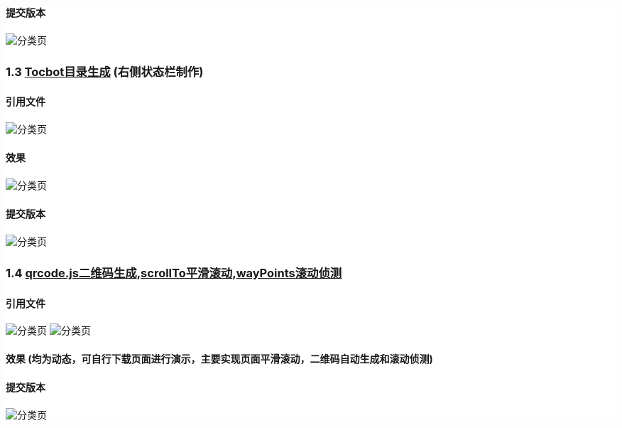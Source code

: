 

  #### 提交版本
 <img src="https://user-images.githubusercontent.com/103165360/261031158-8ab7db49-26b8-4b09-a35f-5f166b0610d4.png" alt="分类页" width="800">  

### 1.3 [Tocbot目录生成](https://tscanlin.github.io/tocbot/) (右侧状态栏制作)

 #### 引用文件
  <img src="https://user-images.githubusercontent.com/103165360/261299898-79f12a5d-e579-48c7-951d-27e28d9ee18a.png" alt="分类页" width="800"> 


 #### 效果
 <img src="https://user-images.githubusercontent.com/103165360/261310932-3da100cc-20e6-4c41-826b-d4a9e379a1c4.png" alt="分类页" width="800"> 


 #### 提交版本
<img src="https://user-images.githubusercontent.com/103165360/261311196-aea2cb4a-d70f-449f-9456-65e177d04f22.png" alt="分类页" width="800"> 


 ### 1.4 [qrcode.js二维码生成](https://davidshimjs.github.io/qrcodejs/),[scrollTo平滑滚动](https://github.com/flesler/jquery.scrollTo),[wayPoints滚动侦测](http://imakewebthings.com/waypoints/)    

  #### 引用文件
  <img src="https://user-images.githubusercontent.com/103165360/261581107-68e6b2df-2524-466c-a3d5-2ca5225b4b0d.png" alt="分类页" width="800"> 

  <img src="https://user-images.githubusercontent.com/103165360/261586749-0286c3a3-8b6b-4893-8e26-86a55134ae52.png" alt="分类页" width="800"> 

  #### 效果 (均为动态，可自行下载页面进行演示，主要实现页面平滑滚动，二维码自动生成和滚动侦测)

  #### 提交版本
  <img src="https://user-images.githubusercontent.com/103165360/261591605-11a29783-88a4-49c8-a0e3-24fa29ba3774.png" alt="分类页" width="800"> 

  


 




   






